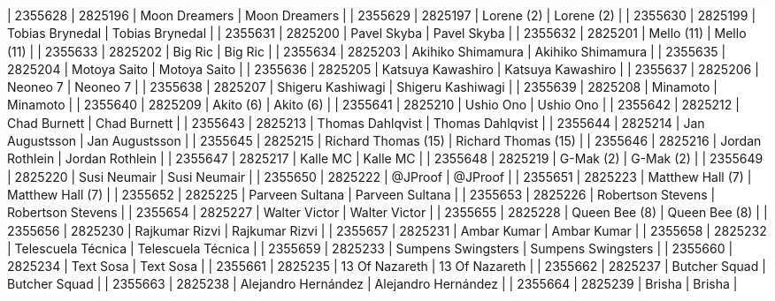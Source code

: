 | 2355628 | 2825196 | Moon Dreamers | Moon Dreamers |
| 2355629 | 2825197 | Lorene (2) | Lorene (2) |
| 2355630 | 2825199 | Tobias Brynedal | Tobias Brynedal |
| 2355631 | 2825200 | Pavel Skyba | Pavel Skyba |
| 2355632 | 2825201 | Mello (11) | Mello (11) |
| 2355633 | 2825202 | Big Ric | Big Ric |
| 2355634 | 2825203 | Akihiko Shimamura | Akihiko Shimamura |
| 2355635 | 2825204 | Motoya Saito | Motoya Saito |
| 2355636 | 2825205 | Katsuya Kawashiro | Katsuya Kawashiro |
| 2355637 | 2825206 | Neoneo 7 | Neoneo 7 |
| 2355638 | 2825207 | Shigeru Kashiwagi | Shigeru Kashiwagi |
| 2355639 | 2825208 | Minamoto | Minamoto |
| 2355640 | 2825209 | Akito (6) | Akito (6) |
| 2355641 | 2825210 | Ushio Ono | Ushio Ono |
| 2355642 | 2825212 | Chad Burnett | Chad Burnett |
| 2355643 | 2825213 | Thomas Dahlqvist | Thomas Dahlqvist |
| 2355644 | 2825214 | Jan Augustsson | Jan Augustsson |
| 2355645 | 2825215 | Richard Thomas (15) | Richard Thomas (15) |
| 2355646 | 2825216 | Jordan Rothlein | Jordan Rothlein |
| 2355647 | 2825217 | Kalle MC | Kalle MC |
| 2355648 | 2825219 | G-Mak (2) | G-Mak (2) |
| 2355649 | 2825220 | Susi Neumair | Susi Neumair |
| 2355650 | 2825222 | @JProof | @JProof |
| 2355651 | 2825223 | Matthew Hall (7) | Matthew Hall (7) |
| 2355652 | 2825225 | Parveen Sultana | Parveen Sultana |
| 2355653 | 2825226 | Robertson Stevens | Robertson Stevens |
| 2355654 | 2825227 | Walter Victor | Walter Victor |
| 2355655 | 2825228 | Queen Bee (8) | Queen Bee (8) |
| 2355656 | 2825230 | Rajkumar Rizvi | Rajkumar Rizvi |
| 2355657 | 2825231 | Ambar Kumar | Ambar Kumar |
| 2355658 | 2825232 | Telescuela Técnica | Telescuela Técnica |
| 2355659 | 2825233 | Sumpens Swingsters | Sumpens Swingsters |
| 2355660 | 2825234 | Text Sosa | Text Sosa |
| 2355661 | 2825235 | 13 Of Nazareth | 13 Of Nazareth |
| 2355662 | 2825237 | Butcher Squad | Butcher Squad |
| 2355663 | 2825238 | Alejandro Hernández | Alejandro Hernández |
| 2355664 | 2825239 | Brisha | Brisha |